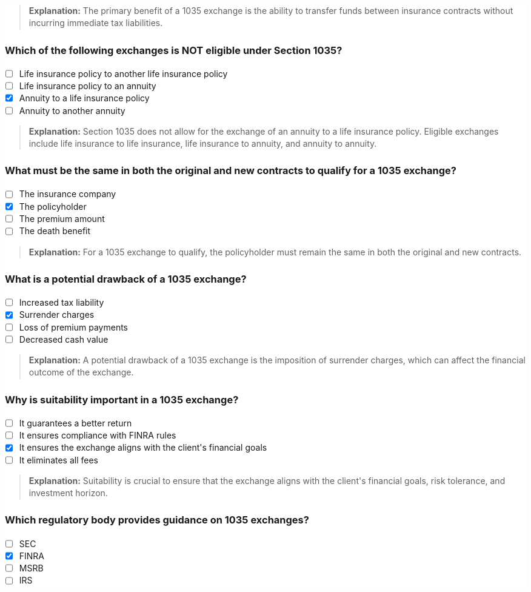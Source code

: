 > **Explanation:** The primary benefit of a 1035 exchange is the ability to transfer funds between insurance contracts without incurring immediate tax liabilities.

### Which of the following exchanges is NOT eligible under Section 1035?

- [ ] Life insurance policy to another life insurance policy
- [ ] Life insurance policy to an annuity
- [x] Annuity to a life insurance policy
- [ ] Annuity to another annuity

> **Explanation:** Section 1035 does not allow for the exchange of an annuity to a life insurance policy. Eligible exchanges include life insurance to life insurance, life insurance to annuity, and annuity to annuity.

### What must be the same in both the original and new contracts to qualify for a 1035 exchange?

- [ ] The insurance company
- [x] The policyholder
- [ ] The premium amount
- [ ] The death benefit

> **Explanation:** For a 1035 exchange to qualify, the policyholder must remain the same in both the original and new contracts.

### What is a potential drawback of a 1035 exchange?

- [ ] Increased tax liability
- [x] Surrender charges
- [ ] Loss of premium payments
- [ ] Decreased cash value

> **Explanation:** A potential drawback of a 1035 exchange is the imposition of surrender charges, which can affect the financial outcome of the exchange.

### Why is suitability important in a 1035 exchange?

- [ ] It guarantees a better return
- [ ] It ensures compliance with FINRA rules
- [x] It ensures the exchange aligns with the client's financial goals
- [ ] It eliminates all fees

> **Explanation:** Suitability is crucial to ensure that the exchange aligns with the client's financial goals, risk tolerance, and investment horizon.

### Which regulatory body provides guidance on 1035 exchanges?

- [ ] SEC
- [x] FINRA
- [ ] MSRB
- [ ] IRS
